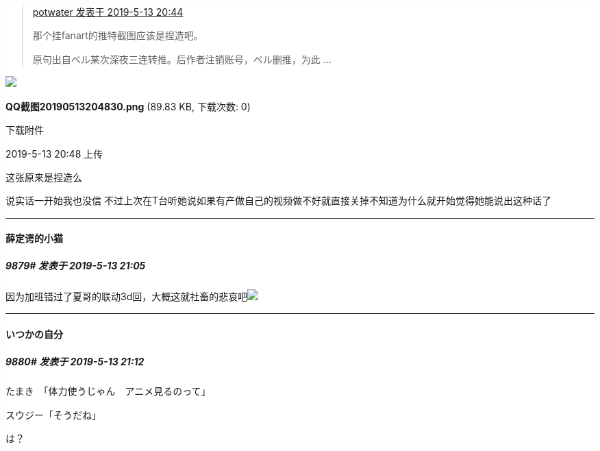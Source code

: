 

<blockquote><a href="httphttps://bbs.saraba1st.com/2b/forum.php?mod=redirect&amp;goto=findpost&amp;pid=43679557&amp;ptid=1823171" target="_blank">potwater 发表于 2019-5-13 20:44</a>

那个挂fanart的推特截图应该是捏造吧。

原句出自ベル某次深夜三连转推。后作者注销账号，ベル删推，为此 ...</blockquote>

<img src="https://img.saraba1st.com/forum/201905/13/204840n3y3eyo3r3828z9w.png" referrerpolicy="no-referrer">


<strong>QQ截图20190513204830.png</strong> (89.83 KB, 下载次数: 0)

下载附件

2019-5-13 20:48 上传







这张原来是捏造么


说实话一开始我也没信 不过上次在T台听她说如果有产做自己的视频做不好就直接关掉不知道为什么就开始觉得她能说出这种话了







-----

####  薛定谔的小猫  
##### 9879#       发表于 2019-5-13 21:05




因为加班错过了夏哥的联动3d回，大概这就社畜的悲哀吧<img src="https://static.saraba1st.com/image/smiley/face2017/148.png" referrerpolicy="no-referrer">







-----

####  いつかの自分  
##### 9880#       发表于 2019-5-13 21:12




たまき　「体力使うじゃん　アニメ見るのって」

スウジー「そうだね」


は？





